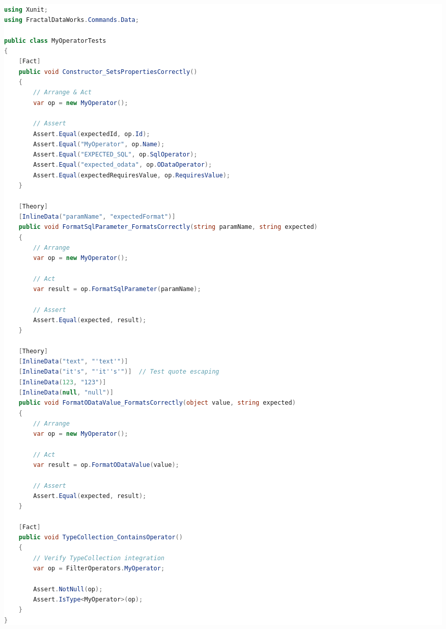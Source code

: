 ```csharp
using Xunit;
using FractalDataWorks.Commands.Data;

public class MyOperatorTests
{
    [Fact]
    public void Constructor_SetsPropertiesCorrectly()
    {
        // Arrange & Act
        var op = new MyOperator();

        // Assert
        Assert.Equal(expectedId, op.Id);
        Assert.Equal("MyOperator", op.Name);
        Assert.Equal("EXPECTED_SQL", op.SqlOperator);
        Assert.Equal("expected_odata", op.ODataOperator);
        Assert.Equal(expectedRequiresValue, op.RequiresValue);
    }

    [Theory]
    [InlineData("paramName", "expectedFormat")]
    public void FormatSqlParameter_FormatsCorrectly(string paramName, string expected)
    {
        // Arrange
        var op = new MyOperator();

        // Act
        var result = op.FormatSqlParameter(paramName);

        // Assert
        Assert.Equal(expected, result);
    }

    [Theory]
    [InlineData("text", "'text'")]
    [InlineData("it's", "'it''s'")]  // Test quote escaping
    [InlineData(123, "123")]
    [InlineData(null, "null")]
    public void FormatODataValue_FormatsCorrectly(object value, string expected)
    {
        // Arrange
        var op = new MyOperator();

        // Act
        var result = op.FormatODataValue(value);

        // Assert
        Assert.Equal(expected, result);
    }

    [Fact]
    public void TypeCollection_ContainsOperator()
    {
        // Verify TypeCollection integration
        var op = FilterOperators.MyOperator;

        Assert.NotNull(op);
        Assert.IsType<MyOperator>(op);
    }
}
```
